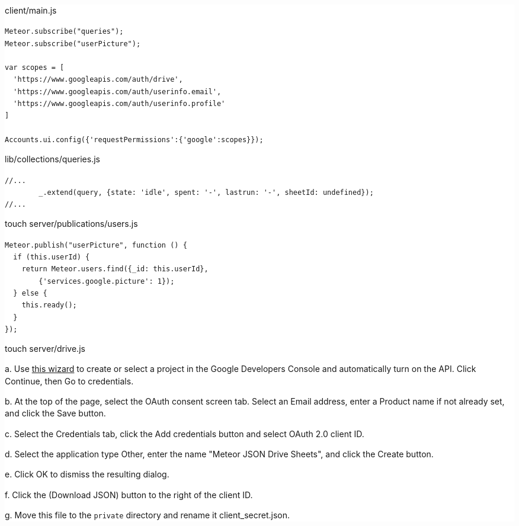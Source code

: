 client/main.js
```
Meteor.subscribe("queries");
Meteor.subscribe("userPicture");

var scopes = [
  'https://www.googleapis.com/auth/drive',
  'https://www.googleapis.com/auth/userinfo.email',
  'https://www.googleapis.com/auth/userinfo.profile'
]

Accounts.ui.config({'requestPermissions':{'google':scopes}});
```

lib/collections/queries.js
```
//...
        _.extend(query, {state: 'idle', spent: '-', lastrun: '-', sheetId: undefined});
//...
```

touch server/publications/users.js
```
Meteor.publish("userPicture", function () {
  if (this.userId) {
    return Meteor.users.find({_id: this.userId},
        {'services.google.picture': 1});
  } else {
    this.ready();
  }
});
```




touch server/drive.js
```
```




```
```




a. Use [this wizard](https://console.developers.google.com/start/api?id=drive) to create or select a project in the Google Developers Console and automatically turn on the API. Click Continue, then Go to credentials.

b. At the top of the page, select the OAuth consent screen tab. Select an Email address, enter a Product name if not already set, and click the Save button.

c. Select the Credentials tab, click the Add credentials button and select OAuth 2.0 client ID.

d. Select the application type Other, enter the name "Meteor JSON Drive Sheets", and click the Create button.

e. Click OK to dismiss the resulting dialog.

f. Click the (Download JSON) button to the right of the client ID.

g. Move this file to the ```private``` directory and rename it client_secret.json.
